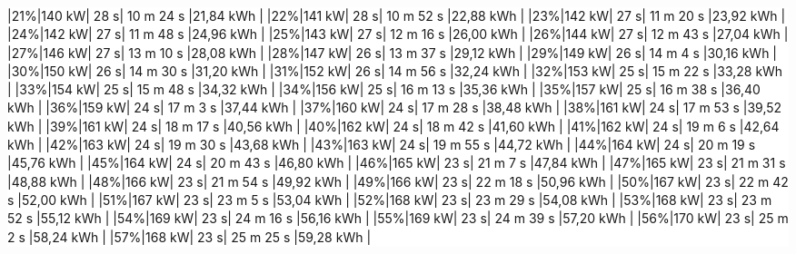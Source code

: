 |21%|140 kW|  28 s|  10 m 24 s |21,84 kWh |
|22%|141 kW|  28 s|  10 m 52 s |22,88 kWh |
|23%|142 kW|  27 s|  11 m 20 s |23,92 kWh |
|24%|142 kW|  27 s|  11 m 48 s |24,96 kWh |
|25%|143 kW|  27 s|  12 m 16 s |26,00 kWh |
|26%|144 kW|  27 s|  12 m 43 s |27,04 kWh |
|27%|146 kW|  27 s|  13 m 10 s |28,08 kWh |
|28%|147 kW|  26 s|  13 m 37 s |29,12 kWh |
|29%|149 kW|  26 s|  14 m 4 s |30,16 kWh |
|30%|150 kW|  26 s|  14 m 30 s |31,20 kWh |
|31%|152 kW|  26 s|  14 m 56 s |32,24 kWh |
|32%|153 kW|  25 s|  15 m 22 s |33,28 kWh |
|33%|154 kW|  25 s|  15 m 48 s |34,32 kWh |
|34%|156 kW|  25 s|  16 m 13 s |35,36 kWh |
|35%|157 kW|  25 s|  16 m 38 s |36,40 kWh |
|36%|159 kW|  24 s|  17 m 3 s |37,44 kWh |
|37%|160 kW|  24 s|  17 m 28 s |38,48 kWh |
|38%|161 kW|  24 s|  17 m 53 s |39,52 kWh |
|39%|161 kW|  24 s|  18 m 17 s |40,56 kWh |
|40%|162 kW|  24 s|  18 m 42 s |41,60 kWh |
|41%|162 kW|  24 s|  19 m 6 s |42,64 kWh |
|42%|163 kW|  24 s|  19 m 30 s |43,68 kWh |
|43%|163 kW|  24 s|  19 m 55 s |44,72 kWh |
|44%|164 kW|  24 s|  20 m 19 s |45,76 kWh |
|45%|164 kW|  24 s|  20 m 43 s |46,80 kWh |
|46%|165 kW|  23 s|  21 m 7 s |47,84 kWh |
|47%|165 kW|  23 s|  21 m 31 s |48,88 kWh |
|48%|166 kW|  23 s|  21 m 54 s |49,92 kWh |
|49%|166 kW|  23 s|  22 m 18 s |50,96 kWh |
|50%|167 kW|  23 s|  22 m 42 s |52,00 kWh |
|51%|167 kW|  23 s|  23 m 5 s |53,04 kWh |
|52%|168 kW|  23 s|  23 m 29 s |54,08 kWh |
|53%|168 kW|  23 s|  23 m 52 s |55,12 kWh |
|54%|169 kW|  23 s|  24 m 16 s |56,16 kWh |
|55%|169 kW|  23 s|  24 m 39 s |57,20 kWh |
|56%|170 kW|  23 s|  25 m 2 s |58,24 kWh |
|57%|168 kW|  23 s|  25 m 25 s |59,28 kWh |